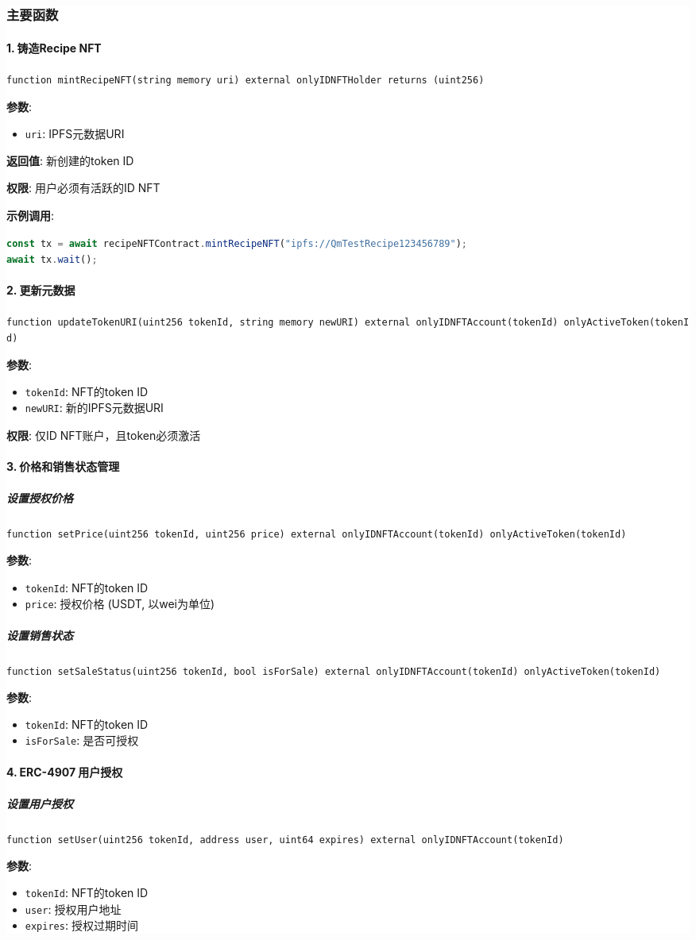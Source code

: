 ### 主要函数

#### 1. 铸造Recipe NFT
```solidity
function mintRecipeNFT(string memory uri) external onlyIDNFTHolder returns (uint256)
```
**参数**:
- `uri`: IPFS元数据URI

**返回值**: 新创建的token ID

**权限**: 用户必须有活跃的ID NFT

**示例调用**:
```javascript
const tx = await recipeNFTContract.mintRecipeNFT("ipfs://QmTestRecipe123456789");
await tx.wait();
```

#### 2. 更新元数据
```solidity
function updateTokenURI(uint256 tokenId, string memory newURI) external onlyIDNFTAccount(tokenId) onlyActiveToken(tokenId)
```
**参数**:
- `tokenId`: NFT的token ID
- `newURI`: 新的IPFS元数据URI

**权限**: 仅ID NFT账户，且token必须激活

#### 3. 价格和销售状态管理

##### 设置授权价格
```solidity
function setPrice(uint256 tokenId, uint256 price) external onlyIDNFTAccount(tokenId) onlyActiveToken(tokenId)
```
**参数**:
- `tokenId`: NFT的token ID
- `price`: 授权价格 (USDT, 以wei为单位)

##### 设置销售状态
```solidity
function setSaleStatus(uint256 tokenId, bool isForSale) external onlyIDNFTAccount(tokenId) onlyActiveToken(tokenId)
```
**参数**:
- `tokenId`: NFT的token ID
- `isForSale`: 是否可授权

#### 4. ERC-4907 用户授权

##### 设置用户授权
```solidity
function setUser(uint256 tokenId, address user, uint64 expires) external onlyIDNFTAccount(tokenId)
```
**参数**:
- `tokenId`: NFT的token ID
- `user`: 授权用户地址
- `expires`: 授权过期时间
